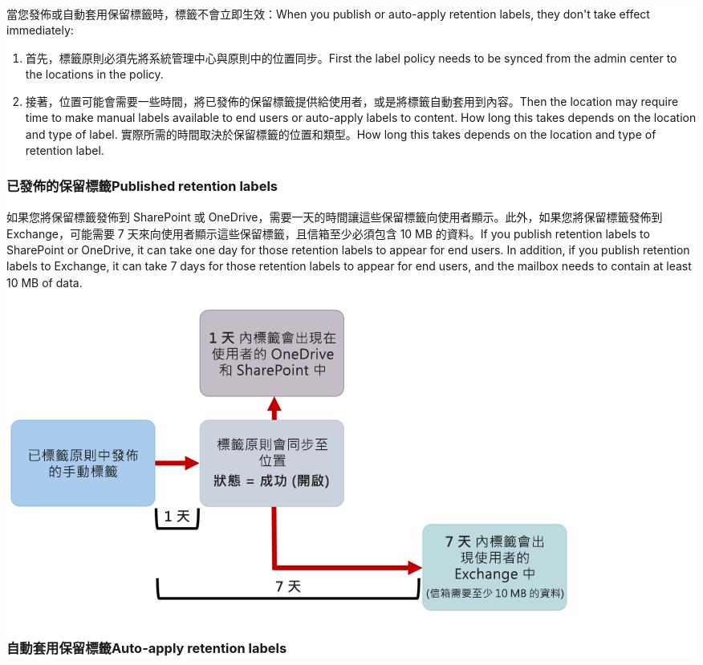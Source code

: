 <span data-ttu-id="8d8f8-154">當您發佈或自動套用保留標籤時，標籤不會立即生效：</span><span class="sxs-lookup"><span data-stu-id="8d8f8-154">When you publish or auto-apply retention labels, they don't take effect immediately:</span></span>
  
1. <span data-ttu-id="8d8f8-155">首先，標籤原則必須先將系統管理中心與原則中的位置同步。</span><span class="sxs-lookup"><span data-stu-id="8d8f8-155">First the label policy needs to be synced from the admin center to the locations in the policy.</span></span>
    
2. <span data-ttu-id="8d8f8-156">接著，位置可能會需要一些時間，將已發佈的保留標籤提供給使用者，或是將標籤自動套用到內容。</span><span class="sxs-lookup"><span data-stu-id="8d8f8-156">Then the location may require time to make manual labels available to end users or auto-apply labels to content. How long this takes depends on the location and type of label.</span></span> <span data-ttu-id="8d8f8-157">實際所需的時間取決於保留標籤的位置和類型。</span><span class="sxs-lookup"><span data-stu-id="8d8f8-157">How long this takes depends on the location and type of retention label.</span></span>
    
### <a name="published-retention-labels"></a><span data-ttu-id="8d8f8-158">已發佈的保留標籤</span><span class="sxs-lookup"><span data-stu-id="8d8f8-158">Published retention labels</span></span>

<span data-ttu-id="8d8f8-p113">如果您將保留標籤發佈到 SharePoint 或 OneDrive，需要一天的時間讓這些保留標籤向使用者顯示。此外，如果您將保留標籤發佈到 Exchange，可能需要 7 天來向使用者顯示這些保留標籤，且信箱至少必須包含 10 MB 的資料。</span><span class="sxs-lookup"><span data-stu-id="8d8f8-p113">If you publish retention labels to SharePoint or OneDrive, it can take one day for those retention labels to appear for end users. In addition, if you publish retention labels to Exchange, it can take 7 days for those retention labels to appear for end users, and the mailbox needs to contain at least 10 MB of data.</span></span>
  
![手動標籤生效的圖](media/b19f3a10-f625-45bf-9a53-dd14df02ae7c.png)
  
### <a name="auto-apply-retention-labels"></a><span data-ttu-id="8d8f8-162">自動套用保留標籤</span><span class="sxs-lookup"><span data-stu-id="8d8f8-162">Auto-apply retention labels</span></span>
